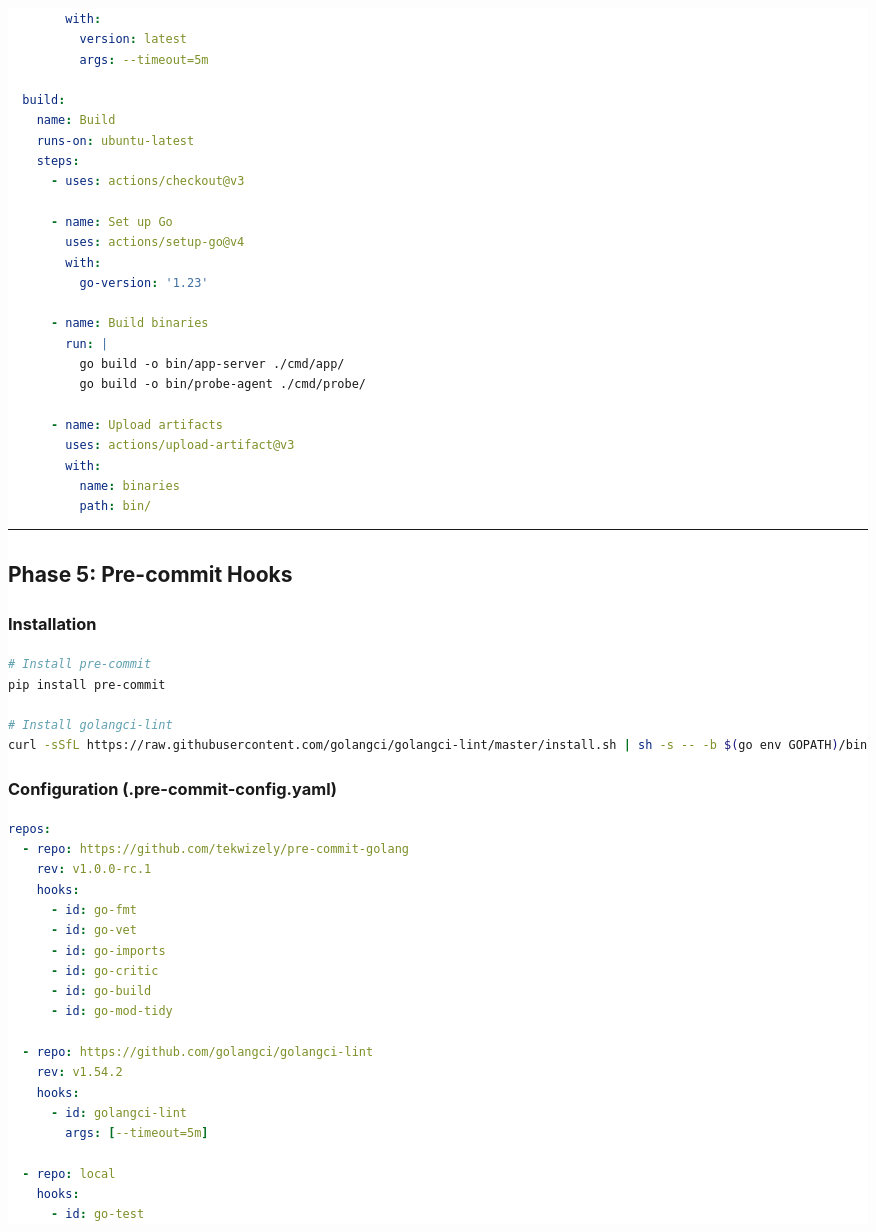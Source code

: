 ```yaml
        with:
          version: latest
          args: --timeout=5m

  build:
    name: Build
    runs-on: ubuntu-latest
    steps:
      - uses: actions/checkout@v3

      - name: Set up Go
        uses: actions/setup-go@v4
        with:
          go-version: '1.23'

      - name: Build binaries
        run: |
          go build -o bin/app-server ./cmd/app/
          go build -o bin/probe-agent ./cmd/probe/

      - name: Upload artifacts
        uses: actions/upload-artifact@v3
        with:
          name: binaries
          path: bin/
```

---

## Phase 5: Pre-commit Hooks

### Installation
```bash
# Install pre-commit
pip install pre-commit

# Install golangci-lint
curl -sSfL https://raw.githubusercontent.com/golangci/golangci-lint/master/install.sh | sh -s -- -b $(go env GOPATH)/bin
```

### Configuration (.pre-commit-config.yaml)
```yaml
repos:
  - repo: https://github.com/tekwizely/pre-commit-golang
    rev: v1.0.0-rc.1
    hooks:
      - id: go-fmt
      - id: go-vet
      - id: go-imports
      - id: go-critic
      - id: go-build
      - id: go-mod-tidy

  - repo: https://github.com/golangci/golangci-lint
    rev: v1.54.2
    hooks:
      - id: golangci-lint
        args: [--timeout=5m]

  - repo: local
    hooks:
      - id: go-test
```